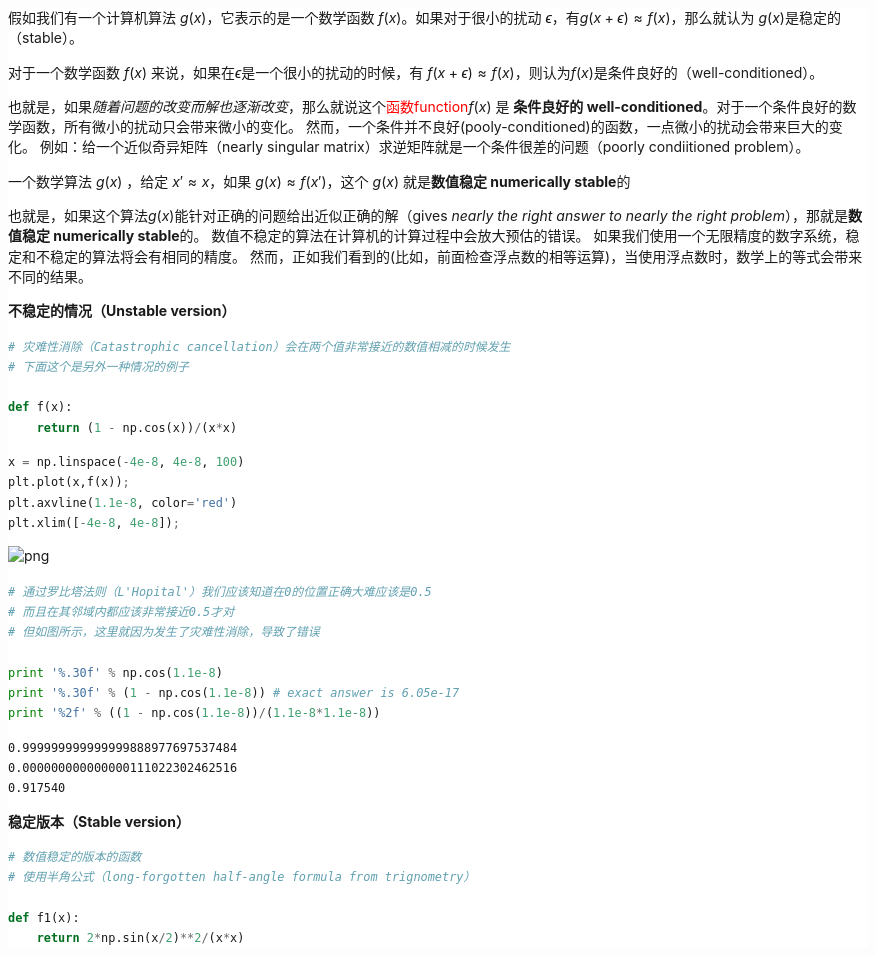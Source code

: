 假如我们有一个计算机算法 $g(x)$，它表示的是一个数学函数 $f(x)$。如果对于很小的扰动 $\epsilon$，有$g(x+\epsilon) \approx f(x)$，那么就认为 $g(x)$是稳定的（stable）。



对于一个数学函数 $f(x)$ 来说，如果在$\epsilon$是一个很小的扰动的时候，有 $f(x + \epsilon) \approx f(x)$，则认为$f(x)$是条件良好的（well-conditioned）。


也就是，如果*随着问题的改变而解也逐渐改变*，那么就说这个<font color=red>函数function</font>$f(x)$ 是 **条件良好的 well-conditioned**。对于一个条件良好的数学函数，所有微小的扰动只会带来微小的变化。 然而，一个条件并不良好(pooly-conditioned)的函数，一点微小的扰动会带来巨大的变化。 例如：给一个近似奇异矩阵（nearly singular matrix）求逆矩阵就是一个条件很差的问题（poorly condiitioned problem）。

一个数学算法 $g(x)$ ，给定 $x'\approx x$，如果 $g(x) \approx f(x')$，这个 $g(x)$ 就是**数值稳定 numerically stable**的
 
也就是，如果这个算法$g(x)$能针对正确的问题给出近似正确的解（gives *nearly the right answer to nearly the right problem*），那就是**数值稳定 numerically stable**的。 数值不稳定的算法在计算机的计算过程中会放大预估的错误。 如果我们使用一个无限精度的数字系统，稳定和不稳定的算法将会有相同的精度。 然而，正如我们看到的(比如，前面检查浮点数的相等运算)，当使用浮点数时，数学上的等式会带来不同的结果。

**不稳定的情况（Unstable version）**


```python
# 灾难性消除（Catastrophic cancellation）会在两个值非常接近的数值相减的时候发生
# 下面这个是另外一种情况的例子

def f(x):
    return (1 - np.cos(x))/(x*x)
```


```python
x = np.linspace(-4e-8, 4e-8, 100)
plt.plot(x,f(x));
plt.axvline(1.1e-8, color='red')
plt.xlim([-4e-8, 4e-8]);
```


![png](output_45_0.png)



```python
# 通过罗比塔法则（L'Hopital'）我们应该知道在0的位置正确大难应该是0.5
# 而且在其邻域内都应该非常接近0.5才对
# 但如图所示，这里就因为发生了灾难性消除，导致了错误

print '%.30f' % np.cos(1.1e-8)
print '%.30f' % (1 - np.cos(1.1e-8)) # exact answer is 6.05e-17
print '%2f' % ((1 - np.cos(1.1e-8))/(1.1e-8*1.1e-8))
```

    0.999999999999999888977697537484
    0.000000000000000111022302462516
    0.917540


**稳定版本（Stable version）**


```python
# 数值稳定的版本的函数
# 使用半角公式（long-forgotten half-angle formula from trignometry）

def f1(x):
    return 2*np.sin(x/2)**2/(x*x)
```
